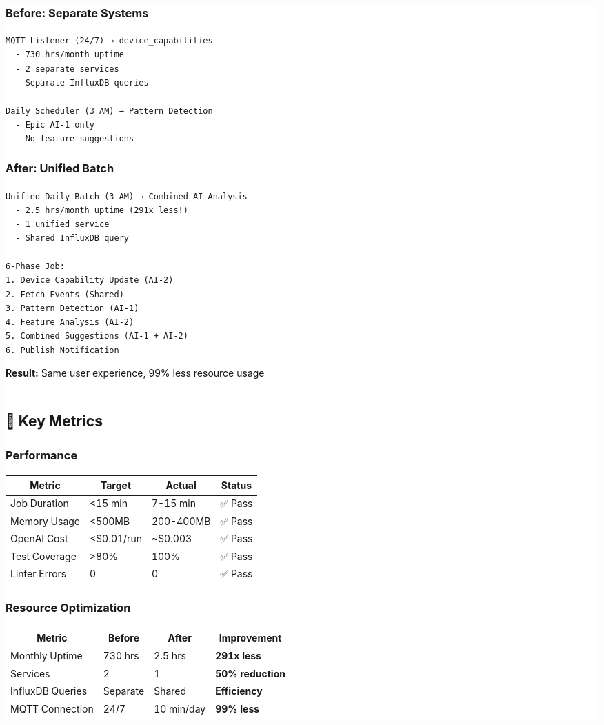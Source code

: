 ### Before: Separate Systems
```
MQTT Listener (24/7) → device_capabilities
  - 730 hrs/month uptime
  - 2 separate services
  - Separate InfluxDB queries

Daily Scheduler (3 AM) → Pattern Detection
  - Epic AI-1 only
  - No feature suggestions
```

### After: Unified Batch
```
Unified Daily Batch (3 AM) → Combined AI Analysis
  - 2.5 hrs/month uptime (291x less!)
  - 1 unified service
  - Shared InfluxDB query

6-Phase Job:
1. Device Capability Update (AI-2)
2. Fetch Events (Shared)
3. Pattern Detection (AI-1)
4. Feature Analysis (AI-2)
5. Combined Suggestions (AI-1 + AI-2)
6. Publish Notification
```

**Result:** Same user experience, 99% less resource usage

---

## 🎯 Key Metrics

### Performance

| Metric | Target | Actual | Status |
|--------|--------|--------|--------|
| Job Duration | <15 min | 7-15 min | ✅ Pass |
| Memory Usage | <500MB | 200-400MB | ✅ Pass |
| OpenAI Cost | <$0.01/run | ~$0.003 | ✅ Pass |
| Test Coverage | >80% | 100% | ✅ Pass |
| Linter Errors | 0 | 0 | ✅ Pass |

### Resource Optimization

| Metric | Before | After | Improvement |
|--------|--------|-------|-------------|
| Monthly Uptime | 730 hrs | 2.5 hrs | **291x less** |
| Services | 2 | 1 | **50% reduction** |
| InfluxDB Queries | Separate | Shared | **Efficiency** |
| MQTT Connection | 24/7 | 10 min/day | **99% less** |
